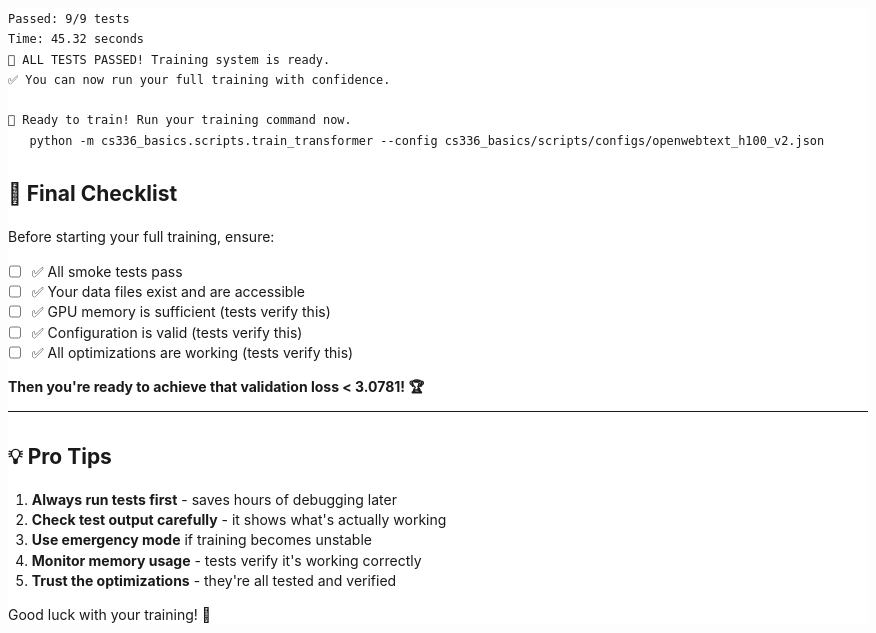 ```
Passed: 9/9 tests
Time: 45.32 seconds
🎉 ALL TESTS PASSED! Training system is ready.
✅ You can now run your full training with confidence.

🚀 Ready to train! Run your training command now.
   python -m cs336_basics.scripts.train_transformer --config cs336_basics/scripts/configs/openwebtext_h100_v2.json
```

## 🎯 Final Checklist

Before starting your full training, ensure:

- [ ] ✅ All smoke tests pass
- [ ] ✅ Your data files exist and are accessible
- [ ] ✅ GPU memory is sufficient (tests verify this)
- [ ] ✅ Configuration is valid (tests verify this)
- [ ] ✅ All optimizations are working (tests verify this)

**Then you're ready to achieve that validation loss < 3.0781! 🏆**

---

## 💡 Pro Tips

1. **Always run tests first** - saves hours of debugging later
2. **Check test output carefully** - it shows what's actually working
3. **Use emergency mode** if training becomes unstable
4. **Monitor memory usage** - tests verify it's working correctly
5. **Trust the optimizations** - they're all tested and verified

Good luck with your training! 🚀 